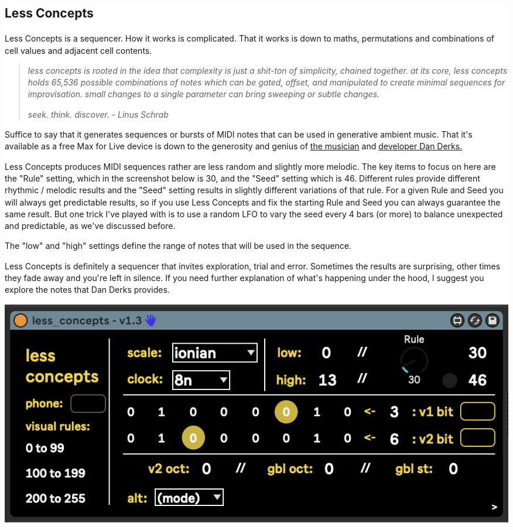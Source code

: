 ## Less Concepts

Less Concepts is a sequencer. How it works is complicated. That it works is down to maths, permutations and combinations of cell values and adjacent cell contents.

> *less concepts is rooted in the idea that complexity is just a shit-ton of simplicity, chained together. at its core, less concepts holds 65,536 possible combinations of notes which can be gated, offset, and manipulated to create minimal sequences for improvisation. small changes to a single parameter can bring sweeping or subtle changes.*
>
> *seek. think. discover. - Linus Schrab*

Suffice to say that it generates sequences or bursts of MIDI notes that can be used in generative ambient music. That it's available as a free Max for Live device is down to the generosity and genius of [the musician](https://dndrks.bandcamp.com) and [developer Dan Derks.](https://github.com/dndrks)

Less Concepts produces MIDI sequences rather are less random and slightly more melodic. The key items to focus on here are the "Rule" setting, which in the screenshot below is 30, and the "Seed" setting which is 46. Different rules provide different rhythmic / melodic results and the "Seed" setting results in slightly different variations of that rule. For a given Rule and Seed you will always get predictable results, so if you use Less Concepts and fix the starting Rule and Seed you can always guarantee the same result. But one trick I've played with is to use a random LFO to vary the seed every 4 bars (or more) to balance unexpected and predictable, as we've discussed before.

The "low" and "high" settings define the range of notes that will be used in the sequence.

Less Concepts is definitely a sequencer that invites exploration, trial and error. Sometimes the results are surprising, other times they fade away and you're left in silence. If you need further explanation of what's happening under the hood, I suggest you explore the notes that Dan Derks provides.

<img src="./images/Less_concepts.png" width="100%" />
